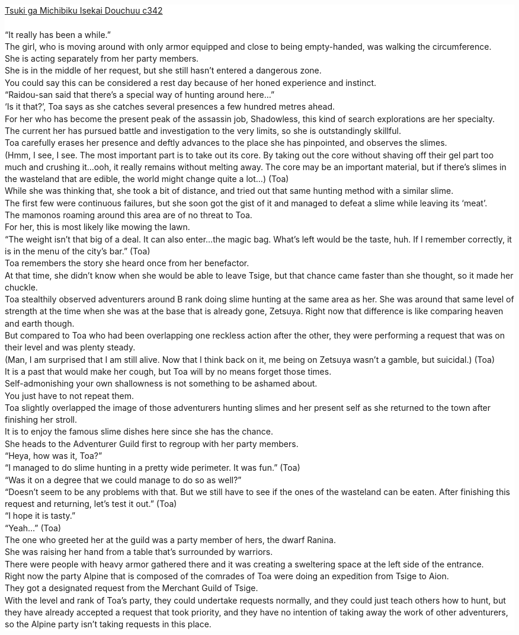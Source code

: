 [Tsuki ga Michibiku Isekai Douchuu c342](https://isekailunatic.com/2020/08/31/tsuki-chapter-342-to-the-untrodden-path/)
<br/><br/>
“It really has been a while.” <br/>
The girl, who is moving around with only armor equipped and close to being empty-handed, was walking the circumference. <br/>
She is acting separately from her party members. <br/>
She is in the middle of her request, but she still hasn’t entered a dangerous zone. <br/>
You could say this can be considered a rest day because of her honed experience and instinct.<br/>
“Raidou-san said that there’s a special way of hunting around here…” <br/>
‘Is it that?’, Toa says as she catches several presences a few hundred metres ahead. <br/>
For her who has become the present peak of the assassin job, Shadowless, this kind of search explorations are her specialty.<br/>
The current her has pursued battle and investigation to the very limits, so she is outstandingly skillful. <br/>
Toa carefully erases her presence and deftly advances to the place she has pinpointed, and observes the slimes.<br/>
(Hmm, I see, I see. The most important part is to take out its core. By taking out the core without shaving off their gel part too much and crushing it…ooh, it really remains without melting away. The core may be an important material, but if there’s slimes in the wasteland that are edible, the world might change quite a lot…) (Toa)<br/>
While she was thinking that, she took a bit of distance, and tried out that same hunting method with a similar slime. <br/>
The first few were continuous failures, but she soon got the gist of it and managed to defeat a slime while leaving its ‘meat’.<br/>
The mamonos roaming around this area are of no threat to Toa. <br/>
For her, this is most likely like mowing the lawn. <br/>
“The weight isn’t that big of a deal. It can also enter…the magic bag. What’s left would be the taste, huh. If I remember correctly, it is in the menu of the city’s bar.” (Toa)<br/>
Toa remembers the story she heard once from her benefactor.<br/>
At that time, she didn’t know when she would be able to leave Tsige, but that chance came faster than she thought, so it made her chuckle. <br/>
Toa stealthily observed adventurers around B rank doing slime hunting at the same area as her. She was around that same level of strength at the time when she was at the base that is already gone, Zetsuya. Right now that difference is like comparing heaven and earth though.<br/>
But compared to Toa who had been overlapping one reckless action after the other, they were performing a request that was on their level and was plenty steady.<br/>
(Man, I am surprised that I am still alive. Now that I think back on it, me being on Zetsuya wasn’t a gamble, but suicidal.) (Toa)<br/>
It is a past that would make her cough, but Toa will by no means forget those times.<br/>
Self-admonishing your own shallowness is not something to be ashamed about.<br/>
You just have to not repeat them.<br/>
Toa slightly overlapped the image of those adventurers hunting slimes and her present self as she returned to the town after finishing her stroll.<br/>
It is to enjoy the famous slime dishes here since she has the chance.<br/>
She heads to the Adventurer Guild first to regroup with her party members. <br/>
“Heya, how was it, Toa?” <br/>
“I managed to do slime hunting in a pretty wide perimeter. It was fun.” (Toa)<br/>
“Was it on a degree that we could manage to do so as well?” <br/>
“Doesn’t seem to be any problems with that. But we still have to see if the ones of the wasteland can be eaten. After finishing this request and returning, let’s test it out.” (Toa)<br/>
“I hope it is tasty.” <br/>
“Yeah…” (Toa)<br/>
The one who greeted her at the guild was a party member of hers, the dwarf Ranina. <br/>
She was raising her hand from a table that’s surrounded by warriors.<br/>
There were people with heavy armor gathered there and it was creating a sweltering space at the left side of the entrance.<br/>
Right now the party Alpine that is composed of the comrades of Toa were doing an expedition from Tsige to Aion. <br/>
They got a designated request from the Merchant Guild of Tsige. <br/>
With the level and rank of Toa’s party, they could undertake requests normally, and they could just teach others how to hunt, but they have already accepted a request that took priority, and they have no intention of taking away the work of other adventurers, so the Alpine party isn’t taking requests in this place. <br/>